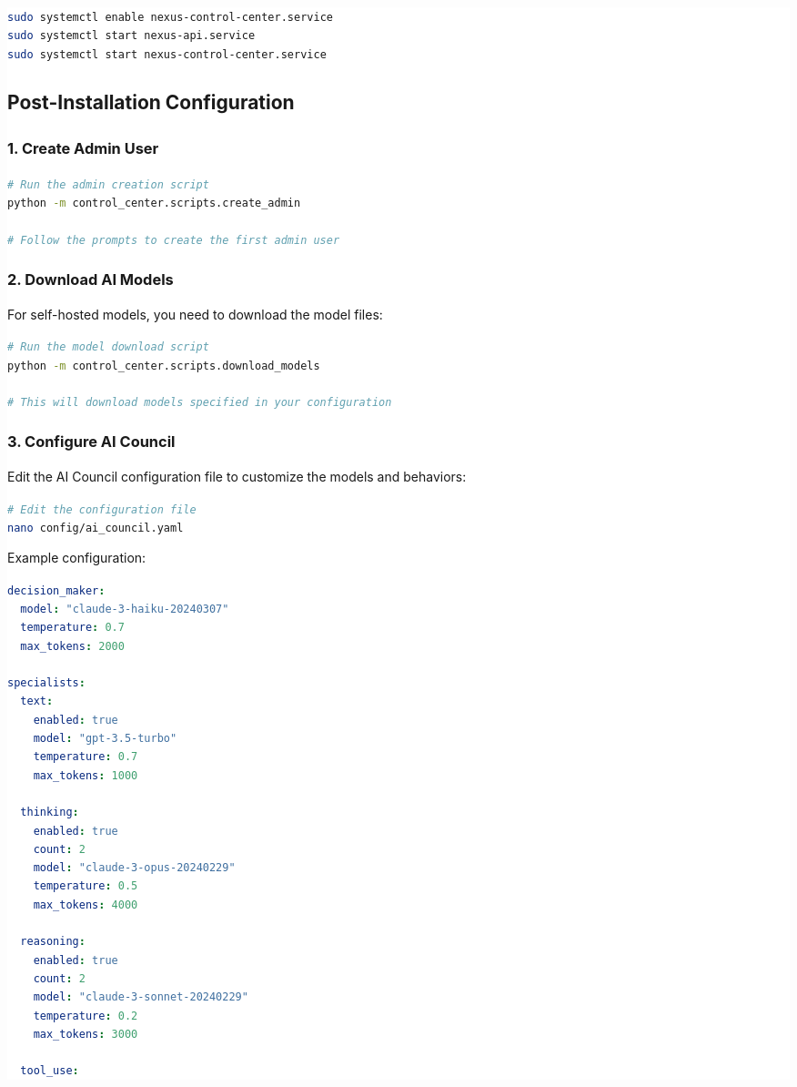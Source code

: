 ```bash
sudo systemctl enable nexus-control-center.service
sudo systemctl start nexus-api.service
sudo systemctl start nexus-control-center.service
```

## Post-Installation Configuration

### 1. Create Admin User

```bash
# Run the admin creation script
python -m control_center.scripts.create_admin

# Follow the prompts to create the first admin user
```

### 2. Download AI Models

For self-hosted models, you need to download the model files:

```bash
# Run the model download script
python -m control_center.scripts.download_models

# This will download models specified in your configuration
```

### 3. Configure AI Council

Edit the AI Council configuration file to customize the models and behaviors:

```bash
# Edit the configuration file
nano config/ai_council.yaml
```

Example configuration:

```yaml
decision_maker:
  model: "claude-3-haiku-20240307"
  temperature: 0.7
  max_tokens: 2000

specialists:
  text:
    enabled: true
    model: "gpt-3.5-turbo"
    temperature: 0.7
    max_tokens: 1000
    
  thinking:
    enabled: true
    count: 2
    model: "claude-3-opus-20240229"
    temperature: 0.5
    max_tokens: 4000
    
  reasoning:
    enabled: true
    count: 2
    model: "claude-3-sonnet-20240229"
    temperature: 0.2
    max_tokens: 3000
    
  tool_use:
```